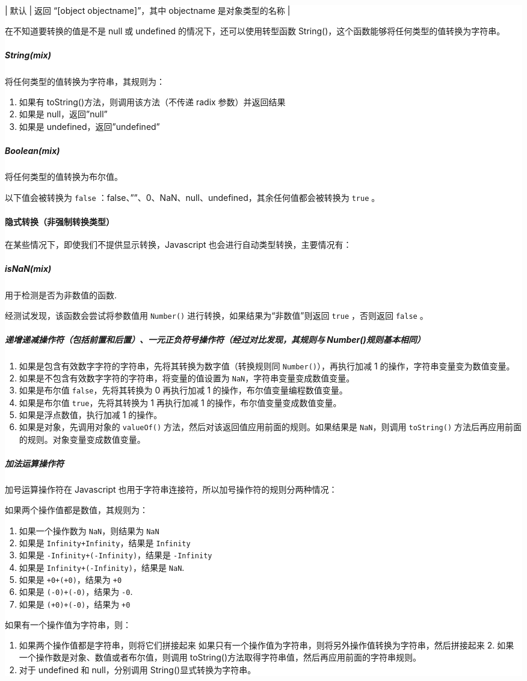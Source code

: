 | 默认 | 返回 “[object objectname]”，其中 objectname 是对象类型的名称 |

在不知道要转换的值是不是 null 或 undefined 的情况下，还可以使用转型函数 String()，这个函数能够将任何类型的值转换为字符串。

##### String(mix)

将任何类型的值转换为字符串，其规则为：

1.  如果有 toString()方法，则调用该方法（不传递 radix 参数）并返回结果
2.  如果是 null，返回”null”
3.  如果是 undefined，返回”undefined”

##### Boolean(mix)

将任何类型的值转换为布尔值。

以下值会被转换为 `false` ：false、””、0、NaN、null、undefined，其余任何值都会被转换为 `true` 。

#### 隐式转换（非强制转换类型）

在某些情况下，即使我们不提供显示转换，Javascript 也会进行自动类型转换，主要情况有：

##### isNaN(mix)

用于检测是否为非数值的函数.

经测试发现，该函数会尝试将参数值用 `Number()` 进行转换，如果结果为“非数值”则返回 `true` ，否则返回 `false` 。

##### 递增递减操作符（包括前置和后置）、一元正负符号操作符（经过对比发现，其规则与 Number()规则基本相同）

1.  如果是包含有效数字字符的字符串，先将其转换为数字值（转换规则同 `Number()`），再执行加减 1 的操作，字符串变量变为数值变量。
2.  如果是不包含有效数字字符的字符串，将变量的值设置为 `NaN`，字符串变量变成数值变量。
3.  如果是布尔值 `false`，先将其转换为 0 再执行加减 1 的操作，布尔值变量编程数值变量。
4.  如果是布尔值 `true`，先将其转换为 1 再执行加减 1 的操作，布尔值变量变成数值变量。
5.  如果是浮点数值，执行加减 1 的操作。
6.  如果是对象，先调用对象的 `valueOf()` 方法，然后对该返回值应用前面的规则。如果结果是 `NaN`，则调用 `toString()` 方法后再应用前面的规则。对象变量变成数值变量。

##### 加法运算操作符

加号运算操作符在 Javascript 也用于字符串连接符，所以加号操作符的规则分两种情况：

如果两个操作值都是数值，其规则为：

1.  如果一个操作数为 `NaN`，则结果为 `NaN`
2.  如果是 `Infinity+Infinity`，结果是 `Infinity`
3.  如果是 `-Infinity+(-Infinity)`，结果是 `-Infinity`
4.  如果是 `Infinity+(-Infinity)`，结果是 `NaN`.
5.  如果是 `+0+(+0)`，结果为 `+0`
6.  如果是 `(-0)+(-0)`，结果为 `-0`.
7.  如果是 `(+0)+(-0)`，结果为 `+0`

如果有一个操作值为字符串，则：

1.  如果两个操作值都是字符串，则将它们拼接起来 如果只有一个操作值为字符串，则将另外操作值转换为字符串，然后拼接起来 2. 如果一个操作数是对象、数值或者布尔值，则调用 toString()方法取得字符串值，然后再应用前面的字符串规则。
2.  对于 undefined 和 null，分别调用 String()显式转换为字符串。
